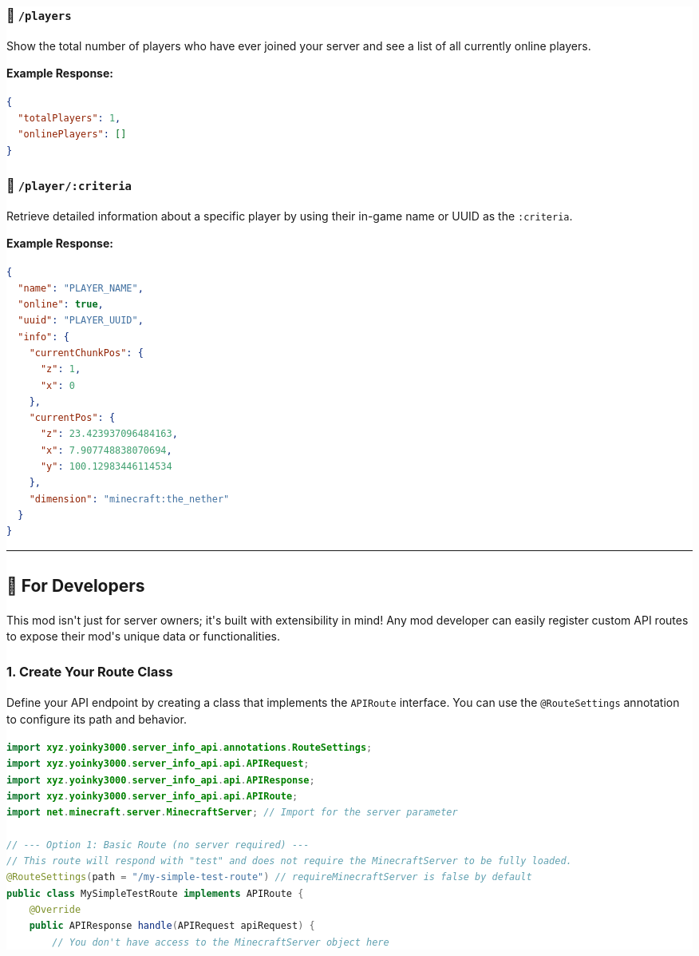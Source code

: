 ### 👥 `/players`

Show the total number of players who have ever joined your server and see a list of all currently online players.

**Example Response:**
```json
{
  "totalPlayers": 1,
  "onlinePlayers": []
}
```

### 👤 `/player/:criteria`

Retrieve detailed information about a specific player by using their in-game name or UUID as the `:criteria`.

**Example Response:**
```json
{
  "name": "PLAYER_NAME",
  "online": true,
  "uuid": "PLAYER_UUID",
  "info": {
    "currentChunkPos": {
      "z": 1,
      "x": 0
    },
    "currentPos": {
      "z": 23.423937096484163,
      "x": 7.907748838070694,
      "y": 100.12983446114534
    },
    "dimension": "minecraft:the_nether"
  }
}
```

---

## 🚀 For Developers

This mod isn't just for server owners; it's built with extensibility in mind! Any mod developer can easily register custom API routes to expose their mod's unique data or functionalities.

### 1. Create Your Route Class

Define your API endpoint by creating a class that implements the `APIRoute` interface. You can use the `@RouteSettings` annotation to configure its path and behavior.

```java
import xyz.yoinky3000.server_info_api.annotations.RouteSettings;
import xyz.yoinky3000.server_info_api.api.APIRequest;
import xyz.yoinky3000.server_info_api.api.APIResponse;
import xyz.yoinky3000.server_info_api.api.APIRoute;
import net.minecraft.server.MinecraftServer; // Import for the server parameter

// --- Option 1: Basic Route (no server required) ---
// This route will respond with "test" and does not require the MinecraftServer to be fully loaded.
@RouteSettings(path = "/my-simple-test-route") // requireMinecraftServer is false by default
public class MySimpleTestRoute implements APIRoute {
    @Override
    public APIResponse handle(APIRequest apiRequest) {
        // You don't have access to the MinecraftServer object here
```
